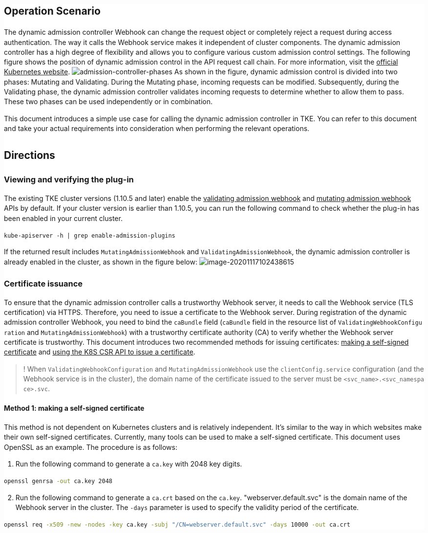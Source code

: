 ## Operation Scenario
The dynamic admission controller Webhook can change the request object or completely reject a request during access authentication. The way it calls the Webhook service makes it independent of cluster components.
The dynamic admission controller has a high degree of flexibility and allows you to configure various custom admission control settings. The following figure shows the position of dynamic admission control in the API request call chain. For more information, visit the [official Kubernetes website](https://kubernetes.io/blog/2019/03/21/a-guide-to-kubernetes-admission-controllers/).
![admission-controller-phases](https://main.qcloudimg.com/raw/85a757f42598097d24f3eae3736261b9.png)
As shown in the figure, dynamic admission control is divided into two phases: Mutating and Validating. During the Mutating phase, incoming requests can be modified. Subsequently, during the Validating phase, the dynamic admission controller validates incoming requests to determine whether to allow them to pass. These two phases can be used independently or in combination.

This document introduces a simple use case for calling the dynamic admission controller in TKE. You can refer to this document and take your actual requirements into consideration when performing the relevant operations.

## Directions
### Viewing and verifying the plug-in
The existing TKE cluster versions (1.10.5 and later) enable the [validating admission webhook](https://kubernetes.io/docs/reference/access-authn-authz/admission-controllers/#validatingadmissionwebhook) and [mutating admission webhook](https://kubernetes.io/docs/reference/access-authn-authz/admission-controllers/#mutatingadmissionwebhook) APIs by default. If your cluster version is earlier than 1.10.5, you can run the following command to check whether the plug-in has been enabled in your current cluster.
```
kube-apiserver -h | grep enable-admission-plugins
```
If the returned result includes `MutatingAdmissionWebhook` and `ValidatingAdmissionWebhook`, the dynamic admission controller is already enabled in the cluster, as shown in the figure below:
![image-20201117102438615](https://main.qcloudimg.com/raw/534694e9a6976d0ec18d2e1074932126.png)

### Certificate issuance
To ensure that the dynamic admission controller calls a trustworthy Webhook server, it needs to call the Webhook service (TLS certification) via HTTPS. Therefore, you need to issue a certificate to the Webhook server. During registration of the dynamic admission controller Webhook, you need to bind the `caBundle` field (`caBundle` field in the resource list of `ValidatingWebhookConfiguration` and `MutatingAdmissionWebhook`) with a trustworthy certificate authority (CA) to verify whether the Webhook server certificate is trustworthy. This document introduces two recommended methods for issuing certificates: [making a self-signed certificate](#Method1) and [using the K8S CSR API to issue a certificate](#Method2).
>! When `ValidatingWebhookConfiguration` and `MutatingAdmissionWebhook` use the `clientConfig.service` configuration (and the Webhook service is in the cluster), the domain name of the certificate issued to the server must be `<svc_name>.<svc_namespace>.svc`.

<span id="Method1"></span>
#### Method 1: making a self-signed certificate 
This method is not dependent on Kubernetes clusters and is relatively independent. It’s similar to the way in which websites make their own self-signed certificates. Currently, many tools can be used to make a self-signed certificate. This document uses OpenSSL as an example. The procedure is as follows:
1. Run the following command to generate a `ca.key` with 2048 key digits.
```bash
openssl genrsa -out ca.key 2048
```
2. Run the following command to generate a `ca.crt` based on the `ca.key`.
"webserver.default.svc" is the domain name of the Webhook server in the cluster. The `-days` parameter is used to specify the validity period of the certificate.
```bash
openssl req -x509 -new -nodes -key ca.key -subj "/CN=webserver.default.svc" -days 10000 -out ca.crt
```